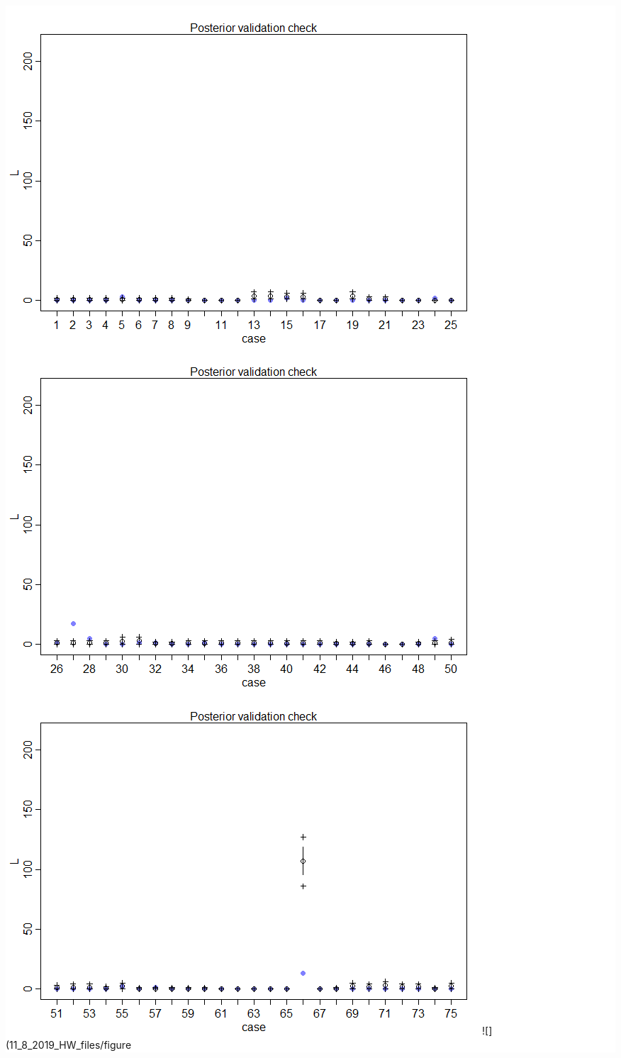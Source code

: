 ![](11_8_2019_HW_files/figure-html/unnamed-chunk-6-1.png)![](11_8_2019_HW_files/figure-html/unnamed-chunk-6-2.png)![](11_8_2019_HW_files/figure-html/unnamed-chunk-6-3.png)![](11_8_2019_HW_files/figure